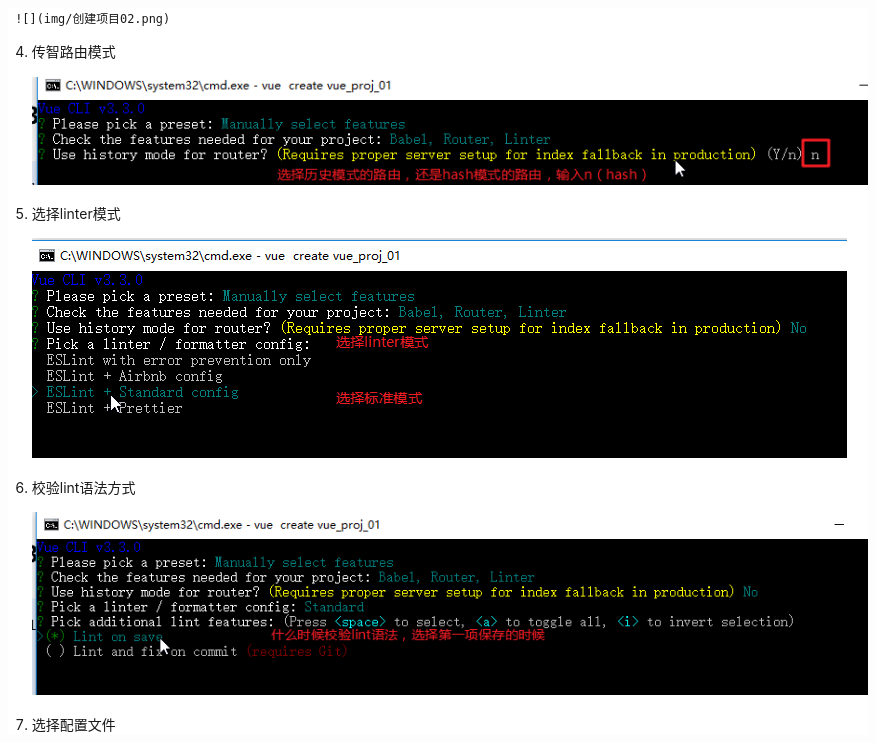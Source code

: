      ![](img/创建项目02.png)

  4. 传智路由模式

     ![](img/创建项目03.png)

  5. 选择linter模式

     ![](img/创建项目04.png)

  6. 校验lint语法方式

     ![](img/创建项目05.png)

  7. 选择配置文件
